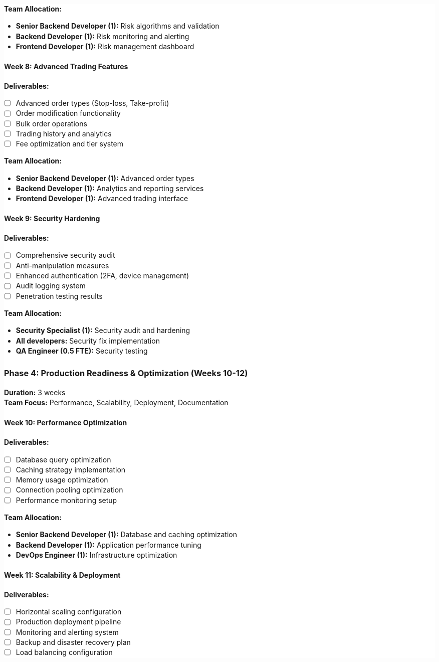 **Team Allocation:**
- **Senior Backend Developer (1):** Risk algorithms and validation
- **Backend Developer (1):** Risk monitoring and alerting
- **Frontend Developer (1):** Risk management dashboard

#### Week 8: Advanced Trading Features
**Deliverables:**
- [ ] Advanced order types (Stop-loss, Take-profit)
- [ ] Order modification functionality
- [ ] Bulk order operations
- [ ] Trading history and analytics
- [ ] Fee optimization and tier system

**Team Allocation:**
- **Senior Backend Developer (1):** Advanced order types
- **Backend Developer (1):** Analytics and reporting services
- **Frontend Developer (1):** Advanced trading interface

#### Week 9: Security Hardening
**Deliverables:**
- [ ] Comprehensive security audit
- [ ] Anti-manipulation measures
- [ ] Enhanced authentication (2FA, device management)
- [ ] Audit logging system
- [ ] Penetration testing results

**Team Allocation:**
- **Security Specialist (1):** Security audit and hardening
- **All developers:** Security fix implementation
- **QA Engineer (0.5 FTE):** Security testing

### Phase 4: Production Readiness & Optimization (Weeks 10-12)
**Duration:** 3 weeks  
**Team Focus:** Performance, Scalability, Deployment, Documentation

#### Week 10: Performance Optimization
**Deliverables:**
- [ ] Database query optimization
- [ ] Caching strategy implementation
- [ ] Memory usage optimization
- [ ] Connection pooling optimization
- [ ] Performance monitoring setup

**Team Allocation:**
- **Senior Backend Developer (1):** Database and caching optimization
- **Backend Developer (1):** Application performance tuning
- **DevOps Engineer (1):** Infrastructure optimization

#### Week 11: Scalability & Deployment
**Deliverables:**
- [ ] Horizontal scaling configuration
- [ ] Production deployment pipeline
- [ ] Monitoring and alerting system
- [ ] Backup and disaster recovery plan
- [ ] Load balancing configuration
